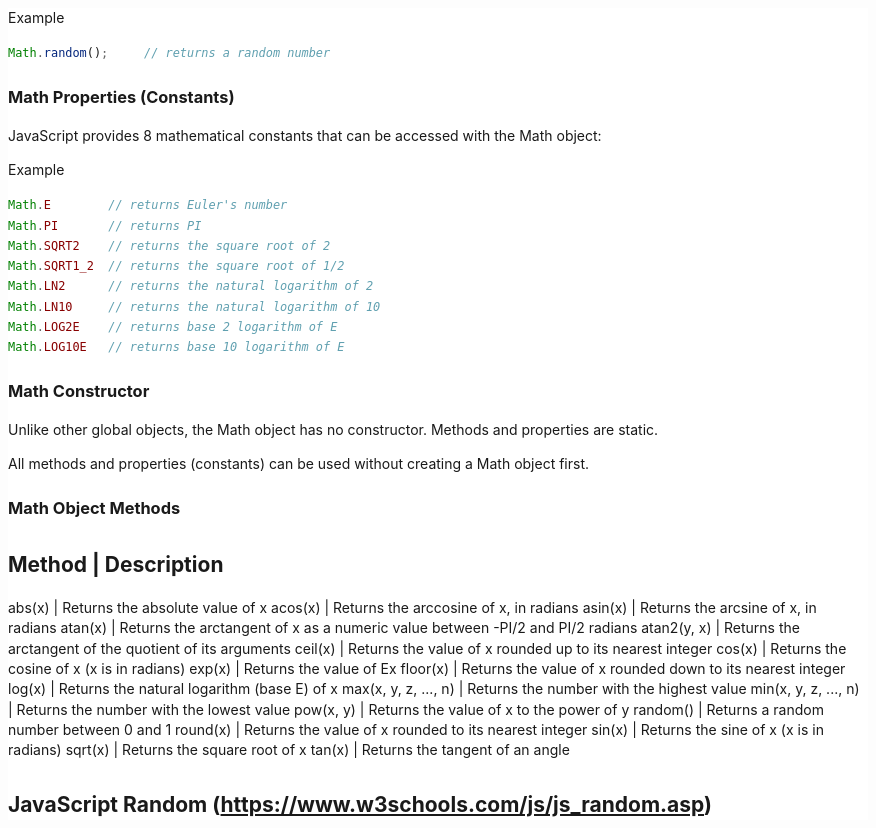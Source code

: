 Example

```javascript
Math.random();     // returns a random number
```

### Math Properties \(Constants\)

JavaScript provides 8 mathematical constants that can be accessed with the Math object:

Example

```javascript
Math.E        // returns Euler's number
Math.PI       // returns PI
Math.SQRT2    // returns the square root of 2
Math.SQRT1_2  // returns the square root of 1/2
Math.LN2      // returns the natural logarithm of 2
Math.LN10     // returns the natural logarithm of 10
Math.LOG2E    // returns base 2 logarithm of E
Math.LOG10E   // returns base 10 logarithm of E
```

### Math Constructor

Unlike other global objects, the Math object has no constructor. Methods and properties are static.

All methods and properties \(constants\) can be used without creating a Math object first.

### Math Object Methods

Method                 | Description
-----------------------------------------------------------------------------------------
abs\(x\)               | Returns the absolute value of x
acos\(x\)              | Returns the arccosine of x, in radians
asin\(x\)              | Returns the arcsine of x, in radians
atan\(x\)              | Returns the arctangent of x as a numeric value between -PI/2 and PI/2 radians
atan2\(y, x\)          | Returns the arctangent of the quotient of its arguments
ceil\(x\)              | Returns the value of x rounded up to its nearest integer
cos\(x\)               | Returns the cosine of x (x is in radians)
exp\(x\)               | Returns the value of Ex
floor\(x\)             | Returns the value of x rounded down to its nearest integer
log\(x\)               | Returns the natural logarithm (base E) of x
max\(x, y, z, ..., n\) | Returns the number with the highest value
min\(x, y, z, ..., n\) | Returns the number with the lowest value
pow\(x, y\)            | Returns the value of x to the power of y
random\(\)             | Returns a random number between 0 and 1
round\(x\)             | Returns the value of x rounded to its nearest integer
sin\(x\)               | Returns the sine of x (x is in radians)
sqrt\(x\)              | Returns the square root of x
tan\(x\)               | Returns the tangent of an angle

## JavaScript Random (https://www.w3schools.com/js/js_random.asp)
